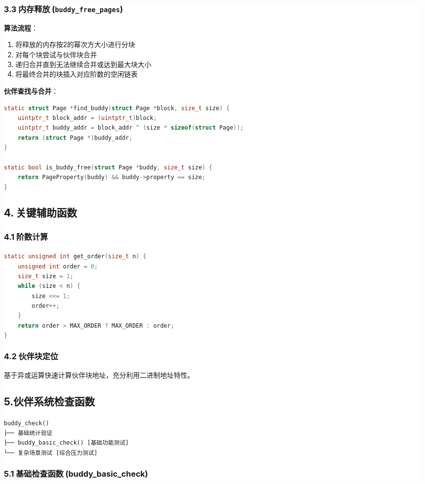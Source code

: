 ### 3.3 内存释放 (`buddy_free_pages`)

**算法流程**：
1. 将释放的内存按2的幂次方大小进行分块
2. 对每个块尝试与伙伴块合并
3. 递归合并直到无法继续合并或达到最大块大小
4. 将最终合并的块插入对应阶数的空闲链表

**伙伴查找与合并**：
```c
static struct Page *find_buddy(struct Page *block, size_t size) {
    uintptr_t block_addr = (uintptr_t)block;
    uintptr_t buddy_addr = block_addr ^ (size * sizeof(struct Page));
    return (struct Page *)buddy_addr;
}

static bool is_buddy_free(struct Page *buddy, size_t size) {
    return PageProperty(buddy) && buddy->property == size;
}
```

## 4. 关键辅助函数

### 4.1 阶数计算
```c
static unsigned int get_order(size_t n) {
    unsigned int order = 0;
    size_t size = 1;
    while (size < n) {
        size <<= 1;
        order++;
    }
    return order > MAX_ORDER ? MAX_ORDER : order;
}
```

### 4.2 伙伴块定位
基于异或运算快速计算伙伴块地址，充分利用二进制地址特性。



## 5.伙伴系统检查函数


```
buddy_check()
├── 基础统计验证
├── buddy_basic_check() [基础功能测试]
└── 复杂场景测试 [综合压力测试]
```

### 5.1 基础检查函数 (buddy_basic_check)
